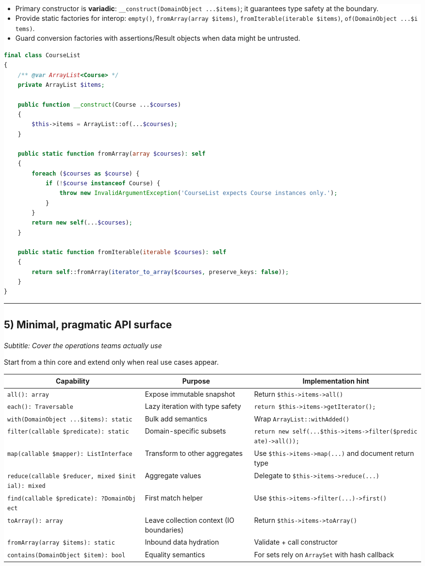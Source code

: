 * Primary constructor is **variadic**: `__construct(DomainObject ...$items)`; it guarantees type safety at the boundary.
* Provide static factories for interop: `empty()`, `fromArray(array $items)`, `fromIterable(iterable $items)`, `of(DomainObject ...$items)`.
* Guard conversion factories with assertions/Result objects when data might be untrusted.

```php
final class CourseList
{
    /** @var ArrayList<Course> */
    private ArrayList $items;

    public function __construct(Course ...$courses)
    {
        $this->items = ArrayList::of(...$courses);
    }

    public static function fromArray(array $courses): self
    {
        foreach ($courses as $course) {
            if (!$course instanceof Course) {
                throw new InvalidArgumentException('CourseList expects Course instances only.');
            }
        }
        return new self(...$courses);
    }

    public static function fromIterable(iterable $courses): self
    {
        return self::fromArray(iterator_to_array($courses, preserve_keys: false));
    }
}
```

---

## 5) Minimal, pragmatic API surface

*Subtitle: Cover the operations teams actually use*

Start from a thin core and extend only when real use cases appear.

| Capability | Purpose | Implementation hint |
|------------|---------|---------------------|
| `all(): array` | Expose immutable snapshot | Return `$this->items->all()` |
| `each(): Traversable` | Lazy iteration with type safety | `return $this->items->getIterator();` |
| `with(DomainObject ...$items): static` | Bulk add semantics | Wrap `ArrayList::withAdded()` |
| `filter(callable $predicate): static` | Domain-specific subsets | `return new self(...$this->items->filter($predicate)->all());` |
| `map(callable $mapper): ListInterface` | Transform to other aggregates | Use `$this->items->map(...)` and document return type |
| `reduce(callable $reducer, mixed $initial): mixed` | Aggregate values | Delegate to `$this->items->reduce(...)` |
| `find(callable $predicate): ?DomainObject` | First match helper | Use `$this->items->filter(...)->first()` |
| `toArray(): array` | Leave collection context (IO boundaries) | Return `$this->items->toArray()` |
| `fromArray(array $items): static` | Inbound data hydration | Validate + call constructor |
| `contains(DomainObject $item): bool` | Equality semantics | For sets rely on `ArraySet` with hash callback |
